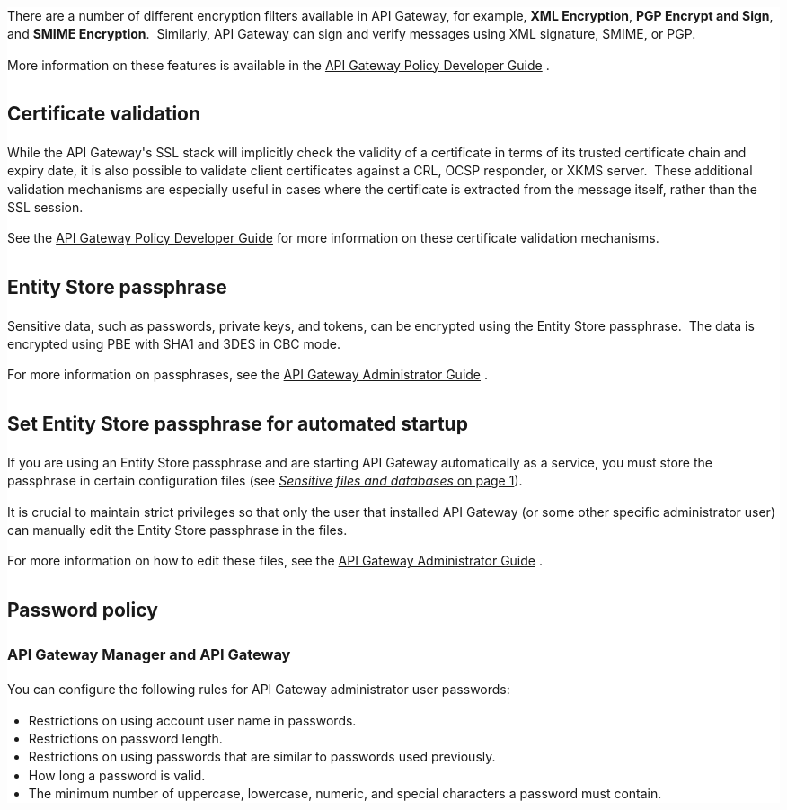 There are a number of different encryption filters available in API Gateway, for example, **XML Encryption**, **PGP Encrypt and Sign**, and **SMIME Encryption**.  Similarly, API Gateway can sign and verify messages using XML signature, SMIME, or PGP.

More information on these features is available in the
[API Gateway Policy Developer Guide](/bundle/APIGateway_77_PolicyDevGuide_allOS_en_HTML5/)
.

Certificate validation
----------------------

While the API Gateway's SSL stack will implicitly check the validity of a certificate in terms of its trusted certificate chain and expiry date, it is also possible to validate client certificates against a CRL, OCSP responder, or XKMS server.  These additional validation mechanisms are especially useful in cases where the certificate is extracted from the message itself, rather than the SSL session.

See the
[API Gateway Policy Developer Guide](/bundle/APIGateway_77_PolicyDevGuide_allOS_en_HTML5/)
for more information on these certificate validation mechanisms.

Entity Store passphrase
-----------------------

Sensitive data, such as passwords, private keys, and tokens, can be encrypted using the Entity Store passphrase.  The data is encrypted using PBE with SHA1 and 3DES in CBC mode. 

For more information on passphrases, see the
[API Gateway Administrator Guide](/bundle/APIGateway_77_AdministratorGuide_allOS_en_HTML5/)
.

Set Entity Store passphrase for automated startup
-------------------------------------------------

If you are using an Entity Store passphrase and are starting API Gateway automatically as a service, you must store the passphrase in certain configuration files (see [*Sensitive files and databases* on page 1](../BestPractices/c_secgd_bp_intro.htm#Sensitiv)).

It is crucial to maintain strict privileges so that only the user that installed API Gateway (or some other specific administrator user) can manually edit the Entity Store passphrase in the files. 

For more information on how to edit these files, see the
[API Gateway Administrator Guide](/bundle/APIGateway_77_AdministratorGuide_allOS_en_HTML5/)
.

Password policy
---------------

### API Gateway Manager and API Gateway

You can configure the following rules for API Gateway administrator user passwords:

-   Restrictions on using account user name in passwords.
-   Restrictions on password length.
-   Restrictions on using passwords that are similar to passwords used previously.
-   How long a password is valid.
-   The minimum number of uppercase, lowercase, numeric, and special characters a password must contain.

